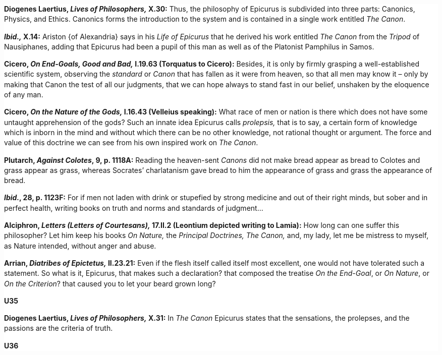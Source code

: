 **Diogenes Laertius, _Lives of Philosophers,_ X.30:** Thus, the philosophy of Epicurus is subdivided into three parts: Canonics, Physics, and Ethics. Canonics forms the introduction to the system and is contained in a single work entitled _The Canon_.

  

**_Ibid.,_ X.14:** Ariston {of Alexandria} says in his _Life of Epicurus_ that he derived his work entitled _The Canon_ from the _Tripod_ of Nausiphanes, adding that Epicurus had been a pupil of this man as well as of the Platonist Pamphilus in Samos.

  

**Cicero, _On End-Goals, Good and Bad,_ I.19.63 (Torquatus to Cicero):** Besides, it is only by firmly grasping a well-established scientific system, observing the _standard_ or _Canon_ that has fallen as it were from heaven, so that all men may know it – only by making that Canon the test of all our judgments, that we can hope always to stand fast in our belief, unshaken by the eloquence of any man.

  

**Cicero, _On the Nature of the Gods,_ I.16.43 (Velleius speaking):** What race of men or nation is there which does not have some untaught apprehension of the gods? Such an innate idea Epicurus calls _prolepsis,_ that is to say, a certain form of knowledge which is inborn in the mind and without which there can be no other knowledge, not rational thought or argument. The force and value of this doctrine we can see from his own inspired work on _The Canon_.

  

**Plutarch, _Against Colotes_, 9, p. 1118A:** Reading the heaven-sent _Canons_ did not make bread appear as bread to Colotes and grass appear as grass, whereas Socrates’ charlatanism gave bread to him the appearance of grass and grass the appearance of bread.

  

**_Ibid._, 28, p. 1123F:** For if men not laden with drink or stupefied by strong medicine and out of their right minds, but sober and in perfect health, writing books on truth and norms and standards of judgment...

  

**Alciphron, _Letters (Letters of Courtesans),_ 17.II.2 (Leontium depicted writing to Lamia):** How long can one suffer this philosopher? Let him keep his books _On Nature,_ the _Principal Doctrines, The Canon,_ and, my lady, let me be mistress to myself, as Nature intended, without anger and abuse.

  

**Arrian, _Diatribes of Epictetus,_ II.23.21:** Even if the flesh itself called itself most excellent, one would not have tolerated such a statement. So what is it, Epicurus, that makes such a declaration? that composed the treatise _On the End-Goal_, or _On Nature_, or _On the Criterion_? that caused you to let your beard grown long?

  

**U35**

  

**Diogenes Laertius, _Lives of Philosophers,_ X.31:** In _The Canon_ Epicurus states that the sensations, the prolepses, and the passions are the criteria of truth.

  

**U36**
